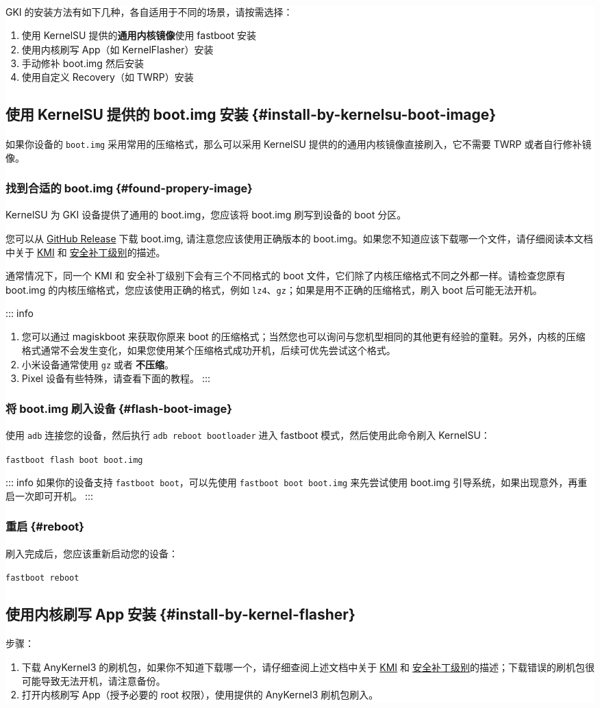 GKI 的安装方法有如下几种，各自适用于不同的场景，请按需选择：

1. 使用 KernelSU 提供的**通用内核镜像**使用 fastboot 安装
2. 使用内核刷写 App（如 KernelFlasher）安装
3. 手动修补 boot.img 然后安装
4. 使用自定义 Recovery（如 TWRP）安装

## 使用 KernelSU 提供的 boot.img 安装 {#install-by-kernelsu-boot-image}

如果你设备的 `boot.img` 采用常用的压缩格式，那么可以采用 KernelSU 提供的的通用内核镜像直接刷入，它不需要 TWRP 或者自行修补镜像。

### 找到合适的 boot.img {#found-propery-image}

KernelSU 为 GKI 设备提供了通用的 boot.img，您应该将 boot.img 刷写到设备的 boot 分区。

您可以从 [GitHub Release](https://github.com/tiann/KernelSU/releases) 下载 boot.img, 请注意您应该使用正确版本的 boot.img。如果您不知道应该下载哪一个文件，请仔细阅读本文档中关于 [KMI](#kmi) 和 [安全补丁级别](#security-patch-level)的描述。

通常情况下，同一个 KMI 和 安全补丁级别下会有三个不同格式的 boot 文件，它们除了内核压缩格式不同之外都一样。请检查您原有 boot.img 的内核压缩格式，您应该使用正确的格式，例如 `lz4`、`gz`；如果是用不正确的压缩格式，刷入 boot 后可能无法开机。

::: info
1. 您可以通过 magiskboot 来获取你原来 boot 的压缩格式；当然您也可以询问与您机型相同的其他更有经验的童鞋。另外，内核的压缩格式通常不会发生变化，如果您使用某个压缩格式成功开机，后续可优先尝试这个格式。
2. 小米设备通常使用 `gz` 或者 **不压缩**。
3. Pixel 设备有些特殊，请查看下面的教程。
:::

### 将 boot.img 刷入设备 {#flash-boot-image}

使用 `adb` 连接您的设备，然后执行 `adb reboot bootloader` 进入 fastboot 模式，然后使用此命令刷入 KernelSU：

```sh
fastboot flash boot boot.img
```

::: info
如果你的设备支持 `fastboot boot`，可以先使用 `fastboot boot boot.img` 来先尝试使用 boot.img 引导系统，如果出现意外，再重启一次即可开机。
:::

### 重启 {#reboot}

刷入完成后，您应该重新启动您的设备：

```sh
fastboot reboot
```

## 使用内核刷写 App 安装 {#install-by-kernel-flasher}

步骤：

1. 下载 AnyKernel3 的刷机包，如果你不知道下载哪一个，请仔细查阅上述文档中关于 [KMI](#kmi) 和 [安全补丁级别](#security-patch-level)的描述；下载错误的刷机包很可能导致无法开机，请注意备份。
2. 打开内核刷写 App（授予必要的 root 权限），使用提供的 AnyKernel3 刷机包刷入。
